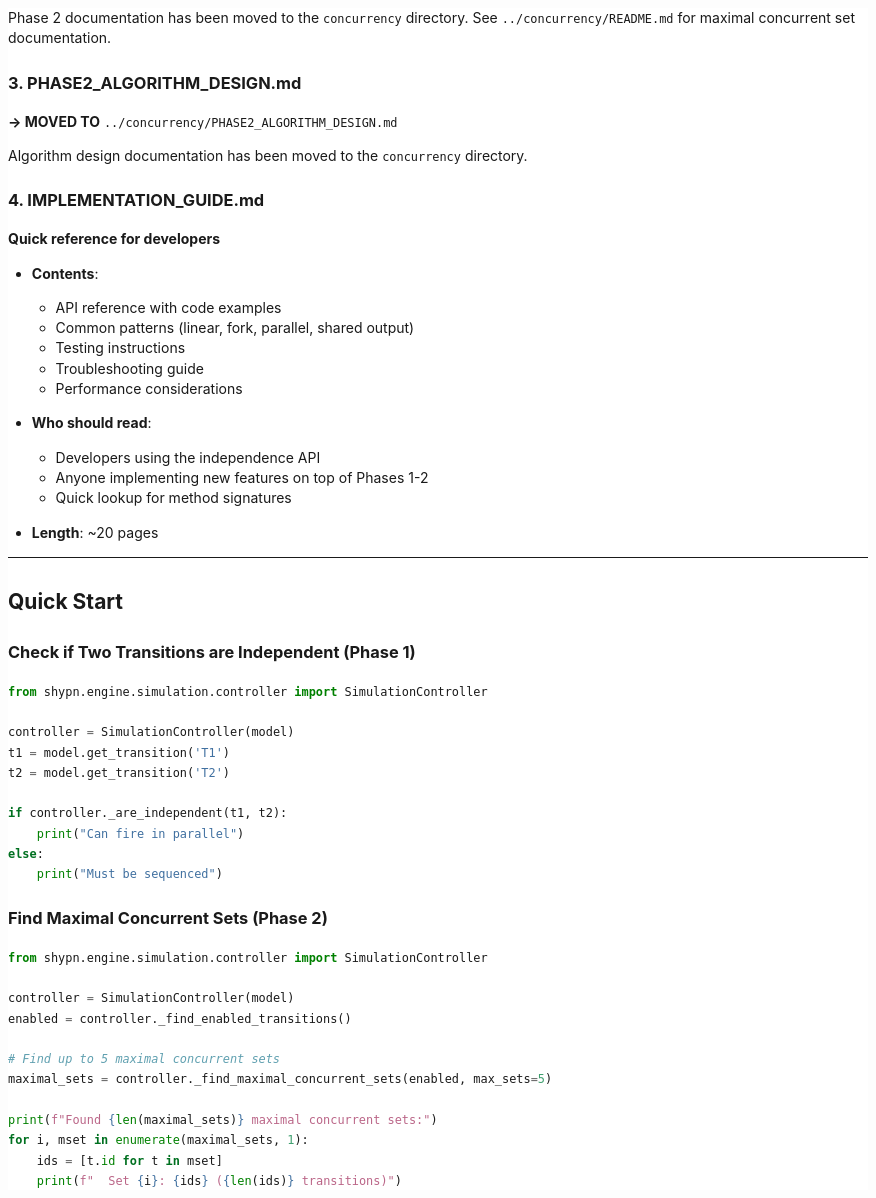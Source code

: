 Phase 2 documentation has been moved to the `concurrency` directory.
See `../concurrency/README.md` for maximal concurrent set documentation.

### 3. PHASE2_ALGORITHM_DESIGN.md
**→ MOVED TO** `../concurrency/PHASE2_ALGORITHM_DESIGN.md`

Algorithm design documentation has been moved to the `concurrency` directory.

### 4. IMPLEMENTATION_GUIDE.md
**Quick reference for developers**

- **Contents**:
  - API reference with code examples
  - Common patterns (linear, fork, parallel, shared output)
  - Testing instructions
  - Troubleshooting guide
  - Performance considerations

- **Who should read**:
  - Developers using the independence API
  - Anyone implementing new features on top of Phases 1-2
  - Quick lookup for method signatures

- **Length**: ~20 pages

---

## Quick Start

### Check if Two Transitions are Independent (Phase 1)

```python
from shypn.engine.simulation.controller import SimulationController

controller = SimulationController(model)
t1 = model.get_transition('T1')
t2 = model.get_transition('T2')

if controller._are_independent(t1, t2):
    print("Can fire in parallel")
else:
    print("Must be sequenced")
```

### Find Maximal Concurrent Sets (Phase 2)

```python
from shypn.engine.simulation.controller import SimulationController

controller = SimulationController(model)
enabled = controller._find_enabled_transitions()

# Find up to 5 maximal concurrent sets
maximal_sets = controller._find_maximal_concurrent_sets(enabled, max_sets=5)

print(f"Found {len(maximal_sets)} maximal concurrent sets:")
for i, mset in enumerate(maximal_sets, 1):
    ids = [t.id for t in mset]
    print(f"  Set {i}: {ids} ({len(ids)} transitions)")
```
